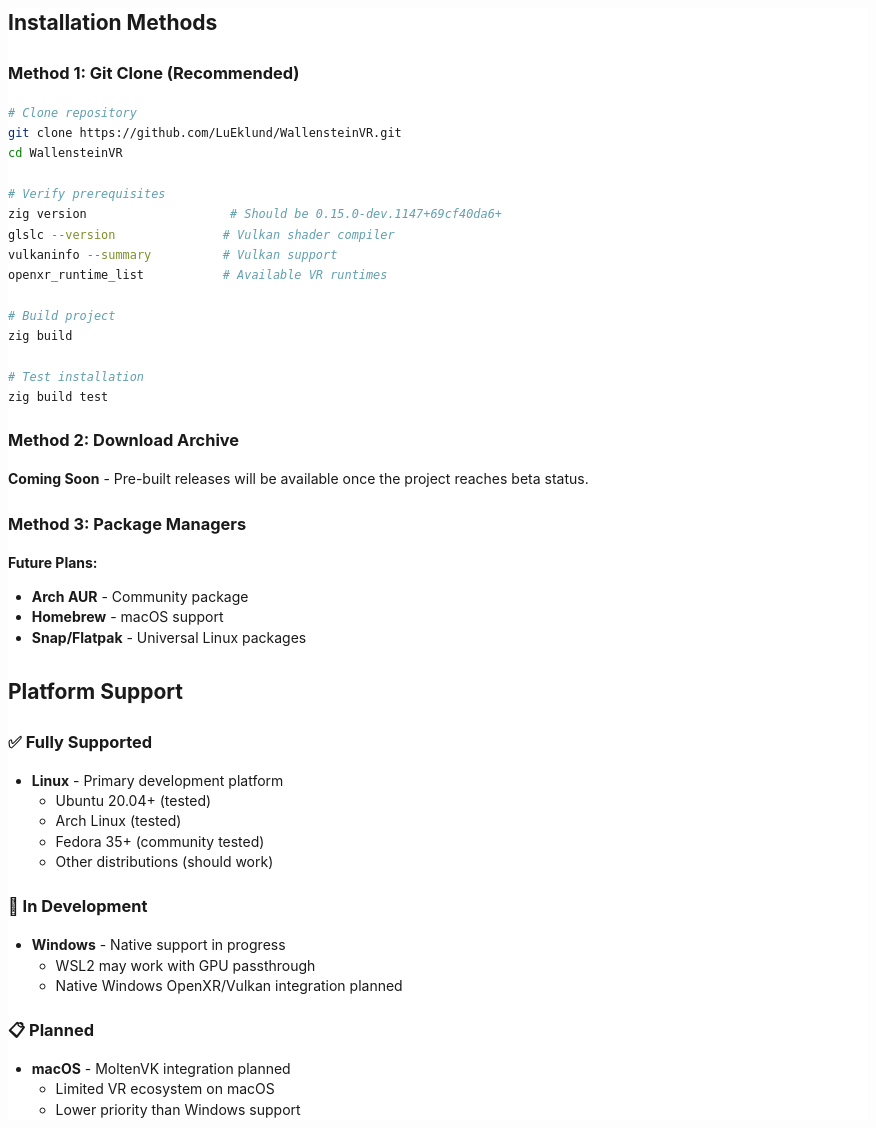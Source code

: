 ## Installation Methods

### Method 1: Git Clone (Recommended)

```bash
# Clone repository
git clone https://github.com/LuEklund/WallensteinVR.git
cd WallensteinVR

# Verify prerequisites
zig version                    # Should be 0.15.0-dev.1147+69cf40da6+
glslc --version               # Vulkan shader compiler
vulkaninfo --summary          # Vulkan support
openxr_runtime_list           # Available VR runtimes

# Build project
zig build

# Test installation
zig build test
```

### Method 2: Download Archive

**Coming Soon** - Pre-built releases will be available once the project reaches beta status.

### Method 3: Package Managers

**Future Plans:**
- **Arch AUR** - Community package
- **Homebrew** - macOS support
- **Snap/Flatpak** - Universal Linux packages

## Platform Support

### ✅ Fully Supported
- **Linux** - Primary development platform
  - Ubuntu 20.04+ (tested)
  - Arch Linux (tested)
  - Fedora 35+ (community tested)
  - Other distributions (should work)

### 🚧 In Development
- **Windows** - Native support in progress
  - WSL2 may work with GPU passthrough
  - Native Windows OpenXR/Vulkan integration planned

### 📋 Planned
- **macOS** - MoltenVK integration planned
  - Limited VR ecosystem on macOS
  - Lower priority than Windows support
